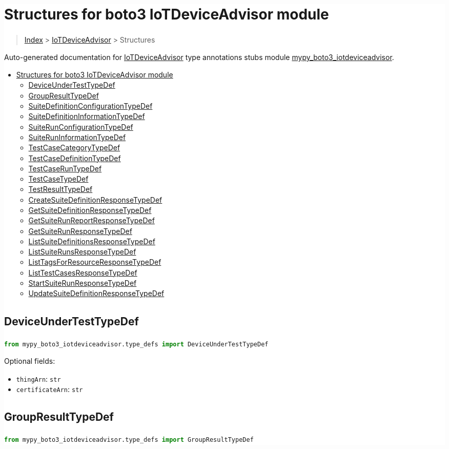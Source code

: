 # Structures for boto3 IoTDeviceAdvisor module

> [Index](../index.md) > [IoTDeviceAdvisor](./index.md) > Structures

Auto-generated documentation for [IoTDeviceAdvisor](https://boto3.amazonaws.com/v1/documentation/api/latest/reference/services/iotdeviceadvisor.html#IoTDeviceAdvisor)
type annotations stubs module [mypy_boto3_iotdeviceadvisor](https://pypi.org/project/mypy-boto3-iotdeviceadvisor/).

- [Structures for boto3 IoTDeviceAdvisor module](#structures-for-boto3-iotdeviceadvisor-module)
  - [DeviceUnderTestTypeDef](#deviceundertesttypedef)
  - [GroupResultTypeDef](#groupresulttypedef)
  - [SuiteDefinitionConfigurationTypeDef](#suitedefinitionconfigurationtypedef)
  - [SuiteDefinitionInformationTypeDef](#suitedefinitioninformationtypedef)
  - [SuiteRunConfigurationTypeDef](#suiterunconfigurationtypedef)
  - [SuiteRunInformationTypeDef](#suiteruninformationtypedef)
  - [TestCaseCategoryTypeDef](#testcasecategorytypedef)
  - [TestCaseDefinitionTypeDef](#testcasedefinitiontypedef)
  - [TestCaseRunTypeDef](#testcaseruntypedef)
  - [TestCaseTypeDef](#testcasetypedef)
  - [TestResultTypeDef](#testresulttypedef)
  - [CreateSuiteDefinitionResponseTypeDef](#createsuitedefinitionresponsetypedef)
  - [GetSuiteDefinitionResponseTypeDef](#getsuitedefinitionresponsetypedef)
  - [GetSuiteRunReportResponseTypeDef](#getsuiterunreportresponsetypedef)
  - [GetSuiteRunResponseTypeDef](#getsuiterunresponsetypedef)
  - [ListSuiteDefinitionsResponseTypeDef](#listsuitedefinitionsresponsetypedef)
  - [ListSuiteRunsResponseTypeDef](#listsuiterunsresponsetypedef)
  - [ListTagsForResourceResponseTypeDef](#listtagsforresourceresponsetypedef)
  - [ListTestCasesResponseTypeDef](#listtestcasesresponsetypedef)
  - [StartSuiteRunResponseTypeDef](#startsuiterunresponsetypedef)
  - [UpdateSuiteDefinitionResponseTypeDef](#updatesuitedefinitionresponsetypedef)

## DeviceUnderTestTypeDef

```python
from mypy_boto3_iotdeviceadvisor.type_defs import DeviceUnderTestTypeDef
```




Optional fields:
- `thingArn`: `str`
- `certificateArn`: `str`


## GroupResultTypeDef

```python
from mypy_boto3_iotdeviceadvisor.type_defs import GroupResultTypeDef
```



